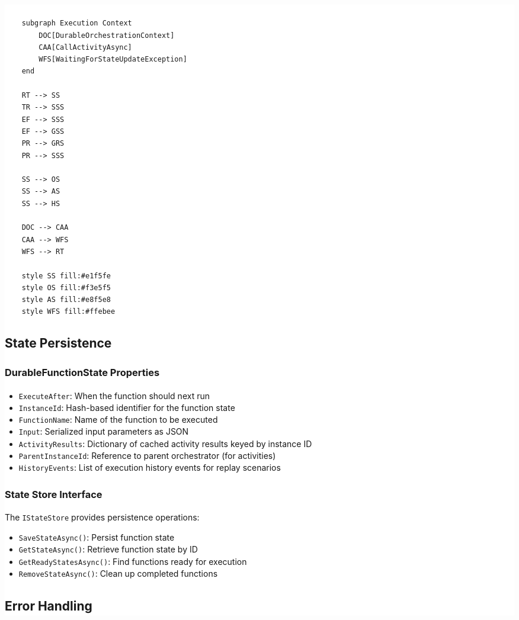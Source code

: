 ```mermaid
    
    subgraph Execution Context
        DOC[DurableOrchestrationContext]
        CAA[CallActivityAsync]
        WFS[WaitingForStateUpdateException]
    end
    
    RT --> SS
    TR --> SSS
    EF --> SSS
    EF --> GSS
    PR --> GRS
    PR --> SSS
    
    SS --> OS
    SS --> AS
    SS --> HS
    
    DOC --> CAA
    CAA --> WFS
    WFS --> RT
    
    style SS fill:#e1f5fe
    style OS fill:#f3e5f5
    style AS fill:#e8f5e8
    style WFS fill:#ffebee
```

## State Persistence

### DurableFunctionState Properties

- `ExecuteAfter`: When the function should next run
- `InstanceId`: Hash-based identifier for the function state
- `FunctionName`: Name of the function to be executed
- `Input`: Serialized input parameters as JSON
- `ActivityResults`: Dictionary of cached activity results keyed by instance ID
- `ParentInstanceId`: Reference to parent orchestrator (for activities)
- `HistoryEvents`: List of execution history events for replay scenarios

### State Store Interface

The `IStateStore` provides persistence operations:

- `SaveStateAsync()`: Persist function state
- `GetStateAsync()`: Retrieve function state by ID
- `GetReadyStatesAsync()`: Find functions ready for execution
- `RemoveStateAsync()`: Clean up completed functions

## Error Handling
